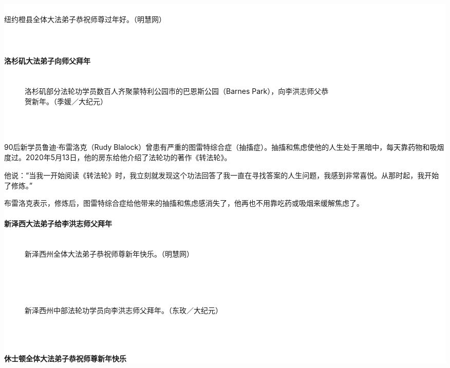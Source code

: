  <ok href="https://i.epochtimes.com/assets/uploads/2022/02/id13546935-2022-1-30-220129104410909_01.jpeg" target="_blank">
  <img alt="" class="size-large wp-image-13546935" src="https://i.epochtimes.com/assets/uploads/2022/02/id13546935-2022-1-30-220129104410909_01-600x400.jpeg"/>
 </ok>
 <br/><figcaption class="wp-caption-text" id="caption-attachment-13546935">
  纽约橙县全体大法弟子恭祝师尊过年好。（明慧网）
 </figcaption><br/>
</figure><br/>
<h4 class="title">
 洛杉矶大法弟子向师父拜年
</h4>
<figure aria-describedby="caption-attachment-13536244" class="wp-caption aligncenter" id="attachment_13536244" style="width: 600px">
 <ok href="https://i.epochtimes.com/assets/uploads/2022/01/id13536244-DSC02311ab-600x400.jpeg" target="_blank">
  <img alt="" class="size-large wp-image-13536244" src="https://i.epochtimes.com/assets/uploads/2022/01/id13536244-DSC02311ab-600x400-600x400.jpeg"/>
 </ok>
 <br/><figcaption class="wp-caption-text" id="caption-attachment-13536244">
  洛杉矶部分法轮功学员数百人齐聚蒙特利公园市的巴恩斯公园（Barnes Park），向李洪志师父恭贺新年。（季媛／大纪元）
 </figcaption><br/>
</figure><br/>
<p>
 90后新学员鲁迪‧布雷洛克（Rudy Blalock）曾患有严重的图雷特综合症（抽搐症）。抽搐和焦虑使他的人生处于黑暗中，每天靠药物和吸烟度过。2020年5月13日，他的房东给他介绍了法轮功的著作《转法轮》。
</p>
<p>
 他说：“当我一开始阅读《转法轮》时，我立刻就发现这个功法回答了我一直在寻找答案的人生问题，我感到非常喜悦。从那时起，我开始了修炼。”
</p>
<p>
 布雷洛克表示，修炼后，图雷特综合症给他带来的抽搐和焦虑感消失了，他再也不用靠吃药或吸烟来缓解焦虑了。
</p>
<h4 class="title">
 新泽西大法弟子给李洪志师父拜年
</h4>
<figure aria-describedby="caption-attachment-13546792" class="wp-caption aligncenter" id="attachment_13546792" style="width: 600px">
 <ok href="https://i.epochtimes.com/assets/uploads/2022/02/id13546792-2022-1-31-2201232334672_01.jpeg" target="_blank">
  <img alt="" class="size-large wp-image-13546792" src="https://i.epochtimes.com/assets/uploads/2022/02/id13546792-2022-1-31-2201232334672_01-600x305.jpeg"/>
 </ok>
 <br/><figcaption class="wp-caption-text" id="caption-attachment-13546792">
  新泽西州全体大法弟子恭祝师尊新年快乐。（明慧网）
 </figcaption><br/>
</figure><br/>
<figure aria-describedby="caption-attachment-13546658" class="wp-caption aligncenter" id="attachment_13546658" style="width: 600px">
 <ok href="https://i.epochtimes.com/assets/uploads/2022/02/id13546658-Greeting-Master-Happy-Chinese-New-Year_1.30.22-600x400-1.jpg" target="_blank">
  <img alt="" class="size-large wp-image-13546658" src="https://i.epochtimes.com/assets/uploads/2022/02/id13546658-Greeting-Master-Happy-Chinese-New-Year_1.30.22-600x400-1-600x400.jpg"/>
 </ok>
 <br/><figcaption class="wp-caption-text" id="caption-attachment-13546658">
  新泽西州中部法轮功学员向李洪志师父拜年。（东玫／大纪元）
 </figcaption><br/>
</figure><br/>
<h4>
 休士顿全体大法弟子恭祝师尊新年快乐
</h4>
<figure aria-describedby="caption-attachment-13546667" class="wp-caption aligncenter" id="attachment_13546667" style="width: 600px">
 <ok href="https://i.epochtimes.com/assets/uploads/2022/02/id13546667-2022-1-31-22011515371532809_01.jpeg" target="_blank">